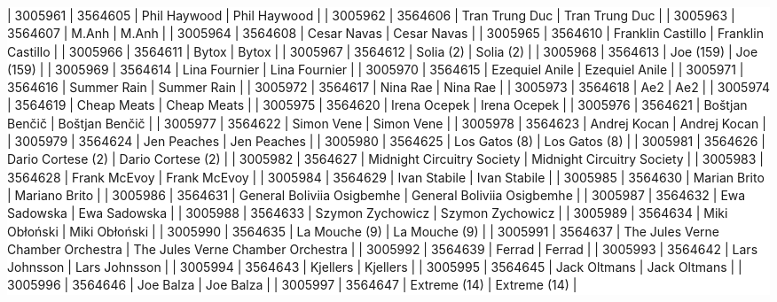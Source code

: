 | 3005961 | 3564605 | Phil Haywood | Phil Haywood |
| 3005962 | 3564606 | Tran Trung Duc | Tran Trung Duc |
| 3005963 | 3564607 | M.Anh | M.Anh |
| 3005964 | 3564608 | Cesar Navas | Cesar Navas |
| 3005965 | 3564610 | Franklin Castillo | Franklin Castillo |
| 3005966 | 3564611 | Bytox | Bytox |
| 3005967 | 3564612 | Solia (2) | Solia (2) |
| 3005968 | 3564613 | Joe (159) | Joe (159) |
| 3005969 | 3564614 | Lina Fournier | Lina Fournier |
| 3005970 | 3564615 | Ezequiel Anile | Ezequiel Anile |
| 3005971 | 3564616 | Summer Rain | Summer Rain |
| 3005972 | 3564617 | Nina Rae | Nina Rae |
| 3005973 | 3564618 | Ae2 | Ae2 |
| 3005974 | 3564619 | Cheap Meats | Cheap Meats |
| 3005975 | 3564620 | Irena Ocepek | Irena Ocepek |
| 3005976 | 3564621 | Boštjan Benčič | Boštjan Benčič |
| 3005977 | 3564622 | Simon Vene | Simon Vene |
| 3005978 | 3564623 | Andrej Kocan | Andrej Kocan |
| 3005979 | 3564624 | Jen Peaches | Jen Peaches |
| 3005980 | 3564625 | Los Gatos (8) | Los Gatos (8) |
| 3005981 | 3564626 | Dario Cortese (2) | Dario Cortese (2) |
| 3005982 | 3564627 | Midnight Circuitry Society | Midnight Circuitry Society |
| 3005983 | 3564628 | Frank McEvoy | Frank McEvoy |
| 3005984 | 3564629 | Ivan Stabile | Ivan Stabile |
| 3005985 | 3564630 | Marian Brito | Mariano Brito |
| 3005986 | 3564631 | General Boliviia Osigbemhe | General Boliviia Osigbemhe |
| 3005987 | 3564632 | Ewa Sadowska | Ewa Sadowska |
| 3005988 | 3564633 | Szymon Zychowicz | Szymon Zychowicz |
| 3005989 | 3564634 | Miki Obłoński | Miki Obłoński |
| 3005990 | 3564635 | La Mouche (9) | La Mouche (9) |
| 3005991 | 3564637 | The Jules Verne Chamber Orchestra | The Jules Verne Chamber Orchestra |
| 3005992 | 3564639 | Ferrad | Ferrad |
| 3005993 | 3564642 | Lars Johnsson | Lars Johnsson |
| 3005994 | 3564643 | Kjellers | Kjellers |
| 3005995 | 3564645 | Jack Oltmans | Jack Oltmans |
| 3005996 | 3564646 | Joe Balza | Joe Balza |
| 3005997 | 3564647 | Extreme (14) | Extreme (14) |